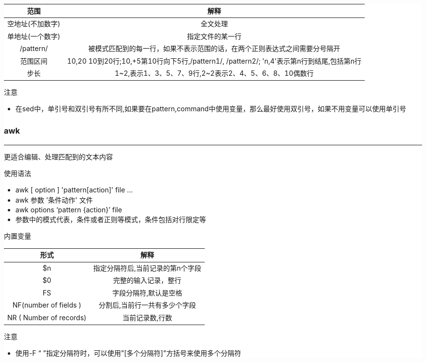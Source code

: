 |    范围     |                                   解释                                   |
| :-------: | :--------------------------------------------------------------------: |
| 空地址(不加数字) |                                  全文处理                                  |
| 单地址(一个数字) |                                指定文件的某一行                                |
| /pattern/ |                 被模式匹配到的每一行，如果不表示范围的话，在两个正则表达式之间需要分号隔开                  |
|   范围区间    | 10,20 10到20行;10,+5第10行向下5行,/pattern1/, /pattern2/; 'n,4'表示第n行到结尾,包括第n行 |
|    步长     |                 1~2,表示1、3、5、7、9行,2~2表示2、4、5、6、8、10偶数行                  |

注意
- 在sed中，单引号和双引号有所不同,如果要在pattern,command中使用变量，那么最好使用双引号，如果不用变量可以使用单引号



### awk
---
更适合编辑、处理匹配到的文本内容


使用语法
- awk \[ option ] 'pattern\[action]' file ...
- awk 参数 '条件动作' 文件
- awk options ‘pattern {action}’ file
- 参数中的模式代表，条件或者正则等模式，条件包括对行限定等

内置变量

| 形式 | 解释 |
| :---: | :---: |
| $n | 指定分隔符后,当前记录的第n个字段 |
| $0 | 完整的输入记录，整行 |
| FS | 字段分隔符,默认是空格 |
| NF(number of fields ) | 分割后,当前行一共有多少个字段 |
| NR ( Number of records) | 当前记录数,行数 |


注意
- 使用-F “ ”指定分隔符时，可以使用"\[多个分隔符]"方括号来使用多个分隔符
